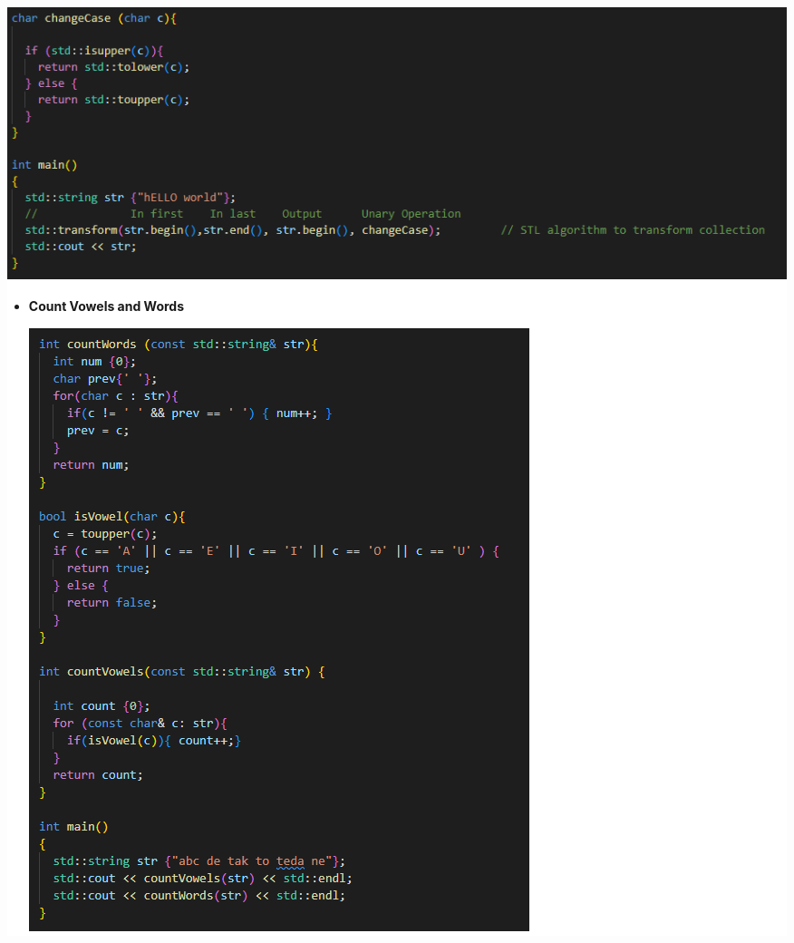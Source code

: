   ![](Images/codingStringTransform.png)


- **Count Vowels and Words**

  ![](Images/codingStringCount.png)

